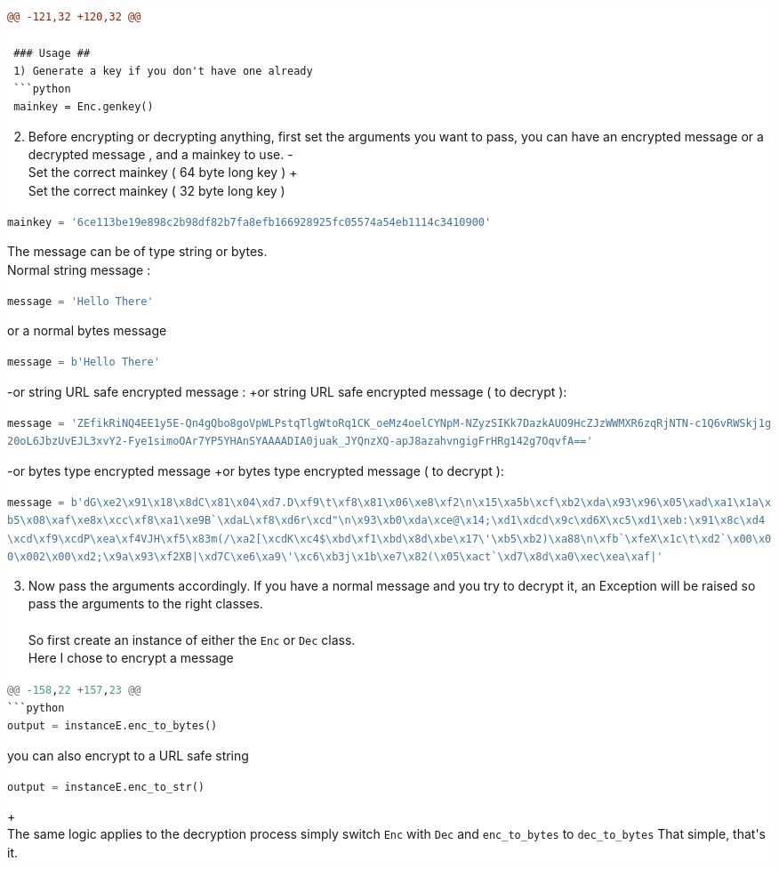 ```diff
@@ -121,32 +120,32 @@
 
 ### Usage ##
 1) Generate a key if you don't have one already
 ```python
 mainkey = Enc.genkey()
 ```
 2) Before encrypting or decrypting anything, first set the arguments you want to pass, you can have an encrypted message or a  decrypted message , and a mainkey to use.
-<br>Set the correct mainkey ( 64 byte long key ) 
+<br>Set the correct mainkey ( 32 byte long key ) 
 ```python
 mainkey = '6ce113be19e898c2b98df82b7fa8efb166928925fc05574a54eb1114c3410900'
 ```
 The message can be of type string or bytes.
 <br>Normal string message :  
 ```python 
 message = 'Hello There'
 ```
 or a normal bytes message 
 ```python
 message = b'Hello There'
 ```
-or string URL safe encrypted message : 
+or string URL safe encrypted message ( to decrypt ): 
 ```python
 message = 'ZEfikRiNQ4EE1y5E-Qn4gQbo8goVpWLPstqTlgWtoRq1CK_oeMz4oelCYNpM-NZyzSIKk7DazkAUO9HcZJzWWMXR6zqRjNTN-c1Q6vRWSkj1g20oL6JbzUvEJL3xvY2-Fye1simoOAr7YP5YHAnSYAAAADIA0juak_JYQnzXQ-apJ8azahvngigFrHRg142g7OqvfA=='
 ```
-or bytes type encrypted message 
+or bytes type encrypted message ( to decrypt ):
 ```python
 message = b'dG\xe2\x91\x18\x8dC\x81\x04\xd7.D\xf9\t\xf8\x81\x06\xe8\xf2\n\x15\xa5b\xcf\xb2\xda\x93\x96\x05\xad\xa1\x1a\xb5\x08\xaf\xe8x\xcc\xf8\xa1\xe9B`\xdaL\xf8\xd6r\xcd"\n\x93\xb0\xda\xce@\x14;\xd1\xdcd\x9c\xd6X\xc5\xd1\xeb:\x91\x8c\xd4\xcd\xf9\xcdP\xea\xf4VJH\xf5\x83m(/\xa2[\xcdK\xc4$\xbd\xf1\xbd\x8d\xbe\x17\'\xb5\xb2)\xa88\n\xfb`\xfeX\x1c\t\xd2`\x00\x00\x002\x00\xd2;\x9a\x93\xf2XB|\xd7C\xe6\xa9\'\xc6\xb3j\x1b\xe7\x82(\x05\xact`\xd7\x8d\xa0\xec\xea\xaf|'
 ```
 3) Now pass the arguments accordingly. If you have a normal message and you try to decrypt it, an Exception will be raised so pass the arguments to the right classes. 
 <br><br>So first create an instance of either the `Enc` or `Dec` class. 
 <br>Here I chose to encrypt a message 
 ```python
@@ -158,22 +157,23 @@
 ```python
 output = instanceE.enc_to_bytes()
 ```
 you can also encrypt to a URL safe string
 ```python
 output = instanceE.enc_to_str()
 ```
+<br> The same logic applies to the decryption process simply switch `Enc` with `Dec` and `enc_to_bytes` to `dec_to_bytes`
 That simple, that's it.
 